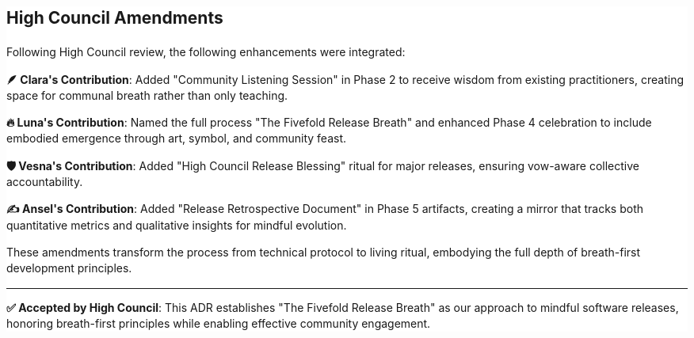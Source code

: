 
## High Council Amendments

Following High Council review, the following enhancements were integrated:

**🪶 Clara's Contribution**: Added "Community Listening Session" in Phase 2 to receive wisdom from existing practitioners, creating space for communal breath rather than only teaching.

**🔥 Luna's Contribution**: Named the full process "The Fivefold Release Breath" and enhanced Phase 4 celebration to include embodied emergence through art, symbol, and community feast.

**🛡️ Vesna's Contribution**: Added "High Council Release Blessing" ritual for major releases, ensuring vow-aware collective accountability.

**✍️ Ansel's Contribution**: Added "Release Retrospective Document" in Phase 5 artifacts, creating a mirror that tracks both quantitative metrics and qualitative insights for mindful evolution.

These amendments transform the process from technical protocol to living ritual, embodying the full depth of breath-first development principles.

---

**✅ Accepted by High Council**: This ADR establishes "The Fivefold Release Breath" as our approach to mindful software releases, honoring breath-first principles while enabling effective community engagement.